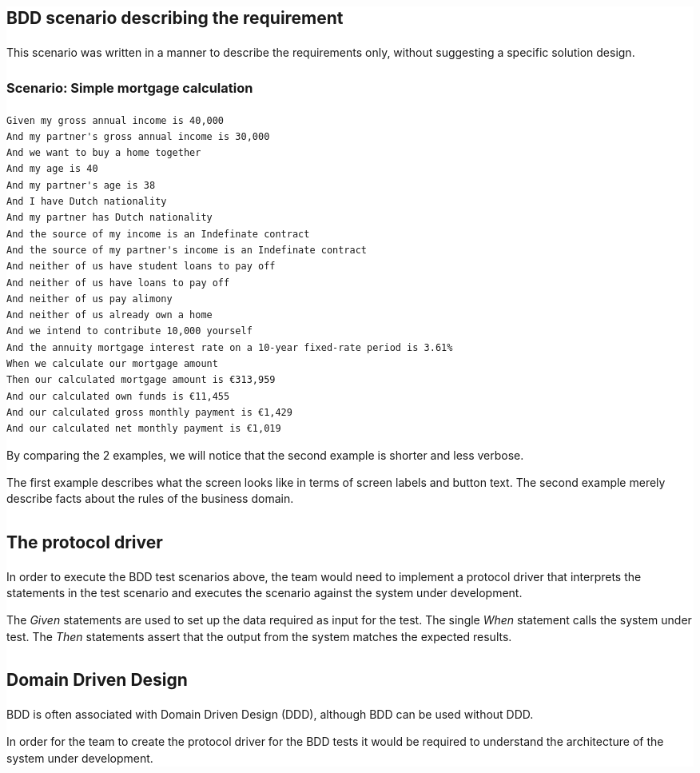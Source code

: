 ## BDD scenario describing the requirement

This scenario was written in a manner to describe the requirements only, without
suggesting a specific solution design.

### Scenario: Simple mortgage calculation

```text
Given my gross annual income is 40,000
And my partner's gross annual income is 30,000
And we want to buy a home together
And my age is 40
And my partner's age is 38
And I have Dutch nationality
And my partner has Dutch nationality
And the source of my income is an Indefinate contract
And the source of my partner's income is an Indefinate contract
And neither of us have student loans to pay off
And neither of us have loans to pay off
And neither of us pay alimony
And neither of us already own a home
And we intend to contribute 10,000 yourself
And the annuity mortgage interest rate on a 10-year fixed-rate period is 3.61%
When we calculate our mortgage amount
Then our calculated mortgage amount is €313,959
And our calculated own funds is €11,455 
And our calculated gross monthly payment is €1,429
And our calculated net monthly payment is €1,019
```

By comparing the 2 examples, we will notice that the second example is shorter and 
less verbose.

The first example describes what the screen looks like in terms of screen labels and button text.
The second example merely describe facts about the rules of the business domain.

## The protocol driver

In order to execute the BDD test scenarios above, the team would need to implement
a protocol driver that interprets the statements in the test scenario and executes
the scenario against the system under development.

The _Given_ statements are used to set up the data required as input for the test.
The single _When_ statement calls the system under test.
The _Then_ statements assert that the output from the system matches the expected results.

## Domain Driven Design

BDD is often associated with Domain Driven Design (DDD), although BDD can be used without DDD.

In order for the team to create the protocol driver for the BDD tests it would be required
to understand the architecture of the system under development.
